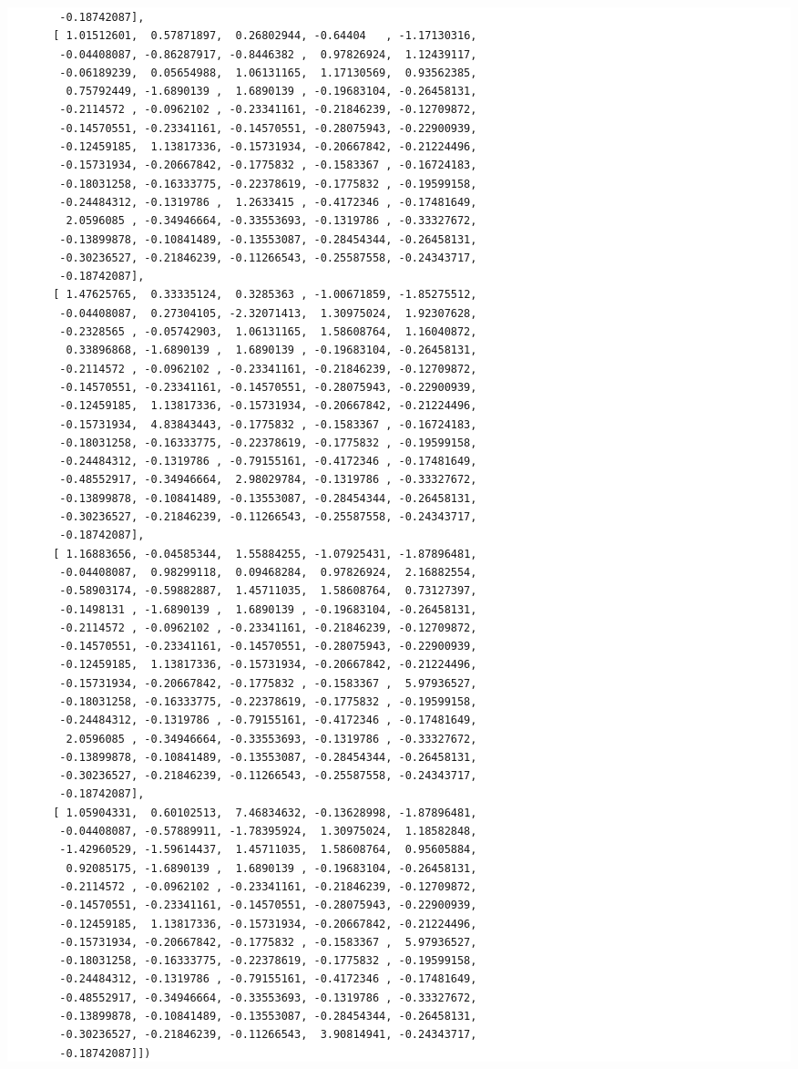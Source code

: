             -0.18742087],
           [ 1.01512601,  0.57871897,  0.26802944, -0.64404   , -1.17130316,
            -0.04408087, -0.86287917, -0.8446382 ,  0.97826924,  1.12439117,
            -0.06189239,  0.05654988,  1.06131165,  1.17130569,  0.93562385,
             0.75792449, -1.6890139 ,  1.6890139 , -0.19683104, -0.26458131,
            -0.2114572 , -0.0962102 , -0.23341161, -0.21846239, -0.12709872,
            -0.14570551, -0.23341161, -0.14570551, -0.28075943, -0.22900939,
            -0.12459185,  1.13817336, -0.15731934, -0.20667842, -0.21224496,
            -0.15731934, -0.20667842, -0.1775832 , -0.1583367 , -0.16724183,
            -0.18031258, -0.16333775, -0.22378619, -0.1775832 , -0.19599158,
            -0.24484312, -0.1319786 ,  1.2633415 , -0.4172346 , -0.17481649,
             2.0596085 , -0.34946664, -0.33553693, -0.1319786 , -0.33327672,
            -0.13899878, -0.10841489, -0.13553087, -0.28454344, -0.26458131,
            -0.30236527, -0.21846239, -0.11266543, -0.25587558, -0.24343717,
            -0.18742087],
           [ 1.47625765,  0.33335124,  0.3285363 , -1.00671859, -1.85275512,
            -0.04408087,  0.27304105, -2.32071413,  1.30975024,  1.92307628,
            -0.2328565 , -0.05742903,  1.06131165,  1.58608764,  1.16040872,
             0.33896868, -1.6890139 ,  1.6890139 , -0.19683104, -0.26458131,
            -0.2114572 , -0.0962102 , -0.23341161, -0.21846239, -0.12709872,
            -0.14570551, -0.23341161, -0.14570551, -0.28075943, -0.22900939,
            -0.12459185,  1.13817336, -0.15731934, -0.20667842, -0.21224496,
            -0.15731934,  4.83843443, -0.1775832 , -0.1583367 , -0.16724183,
            -0.18031258, -0.16333775, -0.22378619, -0.1775832 , -0.19599158,
            -0.24484312, -0.1319786 , -0.79155161, -0.4172346 , -0.17481649,
            -0.48552917, -0.34946664,  2.98029784, -0.1319786 , -0.33327672,
            -0.13899878, -0.10841489, -0.13553087, -0.28454344, -0.26458131,
            -0.30236527, -0.21846239, -0.11266543, -0.25587558, -0.24343717,
            -0.18742087],
           [ 1.16883656, -0.04585344,  1.55884255, -1.07925431, -1.87896481,
            -0.04408087,  0.98299118,  0.09468284,  0.97826924,  2.16882554,
            -0.58903174, -0.59882887,  1.45711035,  1.58608764,  0.73127397,
            -0.1498131 , -1.6890139 ,  1.6890139 , -0.19683104, -0.26458131,
            -0.2114572 , -0.0962102 , -0.23341161, -0.21846239, -0.12709872,
            -0.14570551, -0.23341161, -0.14570551, -0.28075943, -0.22900939,
            -0.12459185,  1.13817336, -0.15731934, -0.20667842, -0.21224496,
            -0.15731934, -0.20667842, -0.1775832 , -0.1583367 ,  5.97936527,
            -0.18031258, -0.16333775, -0.22378619, -0.1775832 , -0.19599158,
            -0.24484312, -0.1319786 , -0.79155161, -0.4172346 , -0.17481649,
             2.0596085 , -0.34946664, -0.33553693, -0.1319786 , -0.33327672,
            -0.13899878, -0.10841489, -0.13553087, -0.28454344, -0.26458131,
            -0.30236527, -0.21846239, -0.11266543, -0.25587558, -0.24343717,
            -0.18742087],
           [ 1.05904331,  0.60102513,  7.46834632, -0.13628998, -1.87896481,
            -0.04408087, -0.57889911, -1.78395924,  1.30975024,  1.18582848,
            -1.42960529, -1.59614437,  1.45711035,  1.58608764,  0.95605884,
             0.92085175, -1.6890139 ,  1.6890139 , -0.19683104, -0.26458131,
            -0.2114572 , -0.0962102 , -0.23341161, -0.21846239, -0.12709872,
            -0.14570551, -0.23341161, -0.14570551, -0.28075943, -0.22900939,
            -0.12459185,  1.13817336, -0.15731934, -0.20667842, -0.21224496,
            -0.15731934, -0.20667842, -0.1775832 , -0.1583367 ,  5.97936527,
            -0.18031258, -0.16333775, -0.22378619, -0.1775832 , -0.19599158,
            -0.24484312, -0.1319786 , -0.79155161, -0.4172346 , -0.17481649,
            -0.48552917, -0.34946664, -0.33553693, -0.1319786 , -0.33327672,
            -0.13899878, -0.10841489, -0.13553087, -0.28454344, -0.26458131,
            -0.30236527, -0.21846239, -0.11266543,  3.90814941, -0.24343717,
            -0.18742087]])
